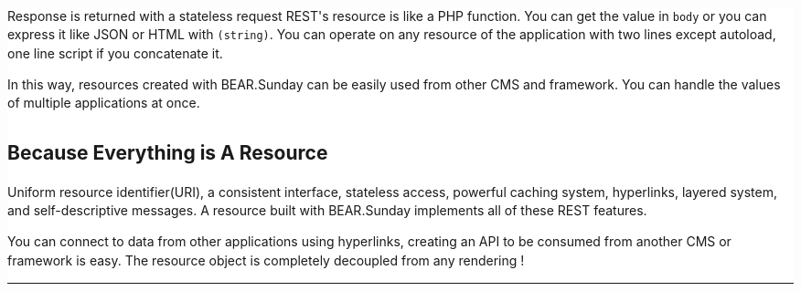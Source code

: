 Response is returned with a stateless request REST's resource is like a PHP function. You can get the value in `body` or you can express it like JSON or HTML with `(string)`. You can operate on any resource of the application with two lines except autoload, one line script if you concatenate it.

In this way, resources created with BEAR.Sunday can be easily used from other CMS and framework. You can handle the values of multiple applications at once.

## Because Everything is A Resource

Uniform resource identifier(URI), a consistent interface, stateless access, powerful caching system, hyperlinks, layered system, and self-descriptive messages. A resource built with BEAR.Sunday implements all of these REST features.

You can connect to data from other applications using hyperlinks, creating an API to be consumed from another CMS or framework is easy. The resource object is completely decoupled from any rendering !

---

[^1]:Normally you enter the name of an individual or team (organization) in **vendor**. Github's account name or team name would be appropriate. For **project**, enter the application name.
